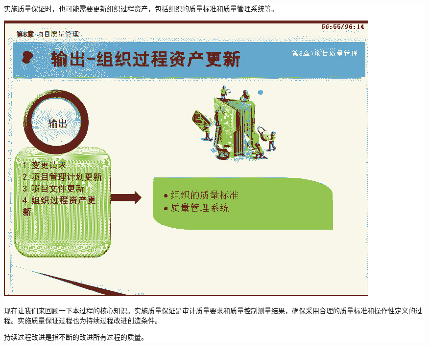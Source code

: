 
实施质量保证时，也可能需要更新组织过程资产，包括组织的质量标准和质量管理系统等。

![](img/d6bba472fd5bdc1d4613f6a3c3a63bd3_113.png)

现在让我们来回顾一下本过程的核心知识。实施质量保证是审计质量要求和质量控制测量结果，确保采用合理的质量标准和操作性定义的过程。实施质量保证过程也为持续过程改进创造条件。

持续过程改进是指不断的改进所有过程的质量。
